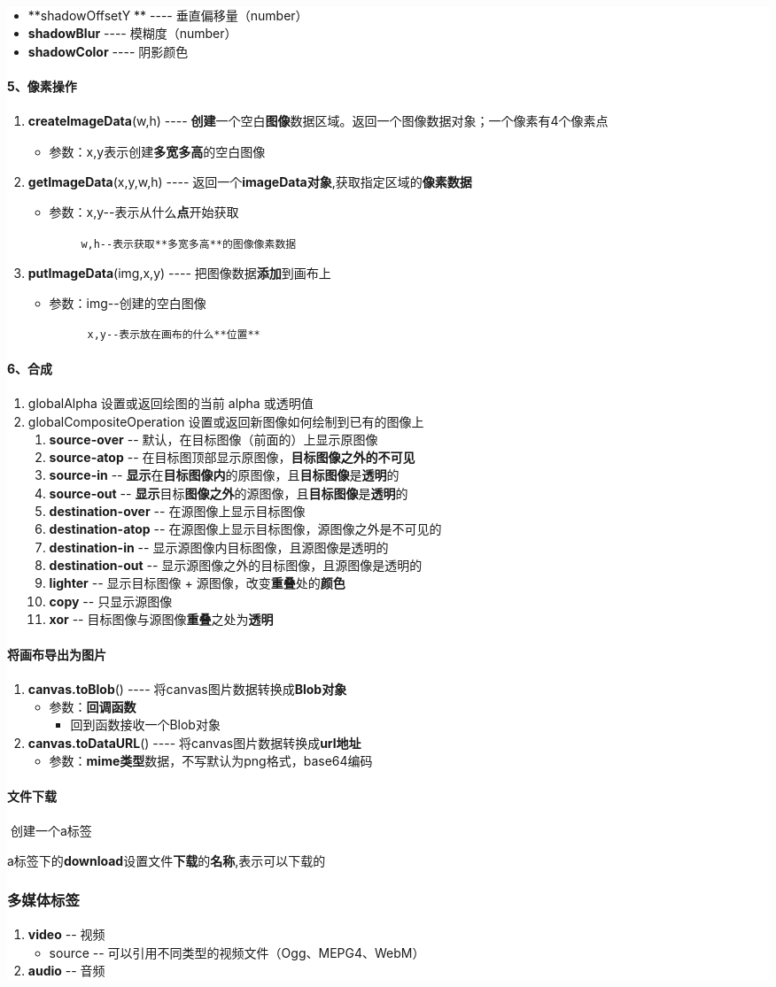    - **shadowOffsetY ** ---- 垂直偏移量（number）
   - **shadowBlur** ---- 模糊度（number）
   - **shadowColor** ---- 阴影颜色

#### 5、像素操作

1. **createImageData**(w,h) ---- **创建**一个空白**图像**数据区域。返回一个图像数据对象；一个像素有4个像素点

   - 参数：x,y表示创建**多宽多高**的空白图像

2. **getImageData**(x,y,w,h) ---- 返回一个**imageData对象**,获取指定区域的**像素数据**

   - 参数：x,y--表示从什么**点**开始获取

      		  w,h--表示获取**多宽多高**的图像像素数据

3. **putImageData**(img,x,y) ---- 把图像数据**添加**到画布上

   - 参数：img--创建的空白图像

      		   x,y--表示放在画布的什么**位置**



#### 6、合成

1. globalAlpha   设置或返回绘图的当前 alpha 或透明值
2. globalCompositeOperation 设置或返回新图像如何绘制到已有的图像上
   1. **source-over** -- 默认，在目标图像（前面的）上显示原图像
   2. **source-atop** -- 在目标图顶部显示原图像，**目标图像之外的不可见**
   3. **source-in** -- **显示**在**目标图像内**的原图像，且**目标图像**是**透明**的
   4. **source-out** -- **显示**目标**图像之外**的源图像，且**目标图像**是**透明**的
   5. **destination-over** -- 在源图像上显示目标图像
   6. **destination-atop** -- 在源图像上显示目标图像，源图像之外是不可见的
   7. **destination-in** -- 显示源图像内目标图像，且源图像是透明的
   8. **destination-out** -- 显示源图像之外的目标图像，且源图像是透明的
   9. **lighter** -- 显示目标图像 + 源图像，改变**重叠**处的**颜色**
   10. **copy** -- 只显示源图像
   11. **xor** -- 目标图像与源图像**重叠**之处为**透明**

#### 将画布导出为图片

1. **canvas.toBlob**() ---- 将canvas图片数据转换成**Blob对象**
   - 参数：**回调函数**
     - 回到函数接收一个Blob对象
2. **canvas.toDataURL**() ---- 将canvas图片数据转换成**url地址**
   - 参数：**mime类型**数据，不写默认为png格式，base64编码

#### 文件下载

​	创建一个a标签

​	a标签下的**download**设置文件**下载**的**名称**,表示可以下载的



### 多媒体标签

1. **video** -- 视频
   - source -- 可以引用不同类型的视频文件（Ogg、MEPG4、WebM）
2. **audio** -- 音频
